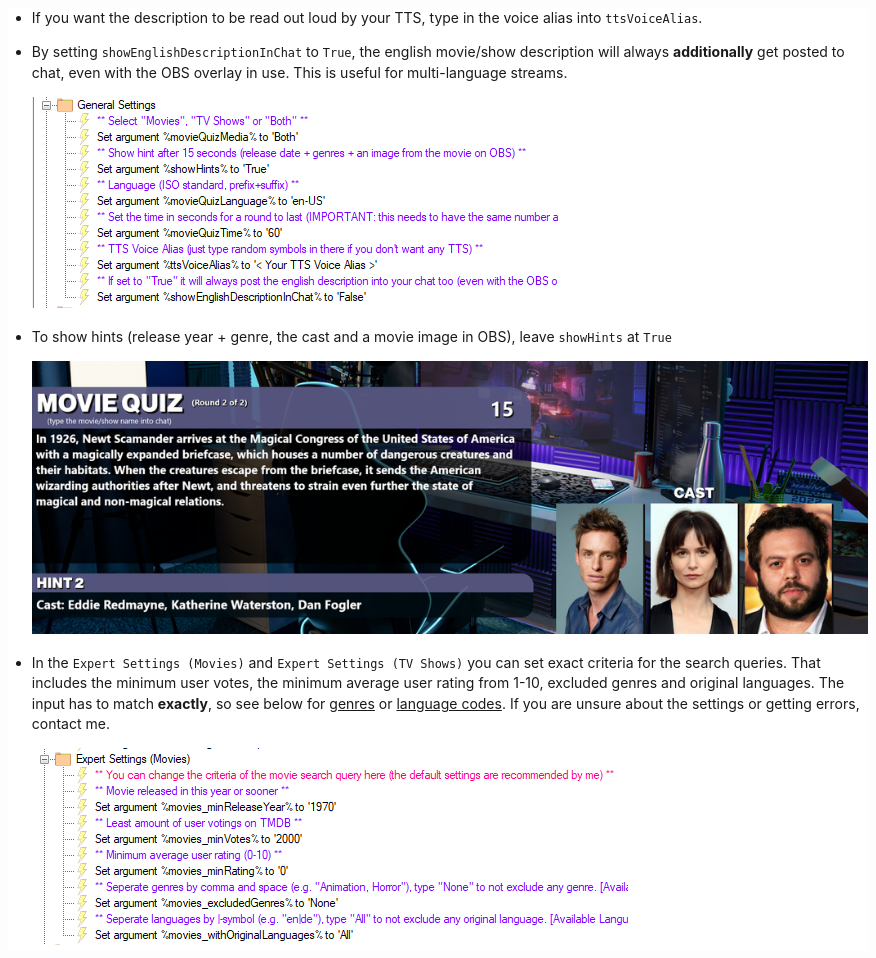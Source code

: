 - If you want the description to be read out loud by your TTS, type in the voice alias into `ttsVoiceAlias`.


- By setting `showEnglishDescriptionInChat` to `True`, the english movie/show description will always **additionally** get posted to chat, even with the OBS overlay in use. This is useful for multi-language streams.
 
   ![Picture](assets/media/movie_quiz_general_settings.png)

- To show hints (release year + genre, the cast and a movie image in OBS), leave `showHints` at `True`

  ![Picture](assets/media/movie_quiz_title_3.png)
  
- In the `Expert Settings (Movies)` and `Expert Settings (TV Shows)` you can set exact criteria for the search queries. That includes the minimum user votes, the minimum average user rating from 1-10, excluded genres and original languages. The input has to match **exactly**, so see below for [genres](https://tawmae.github.io/movie_quiz.html#genres) or [language codes](https://tawmae.github.io/movie_quiz.html#language-codes). If you are unsure about the settings or getting errors, contact me.

  ![Picture](assets/media/movie_quiz_expert_settings_movie.png)
